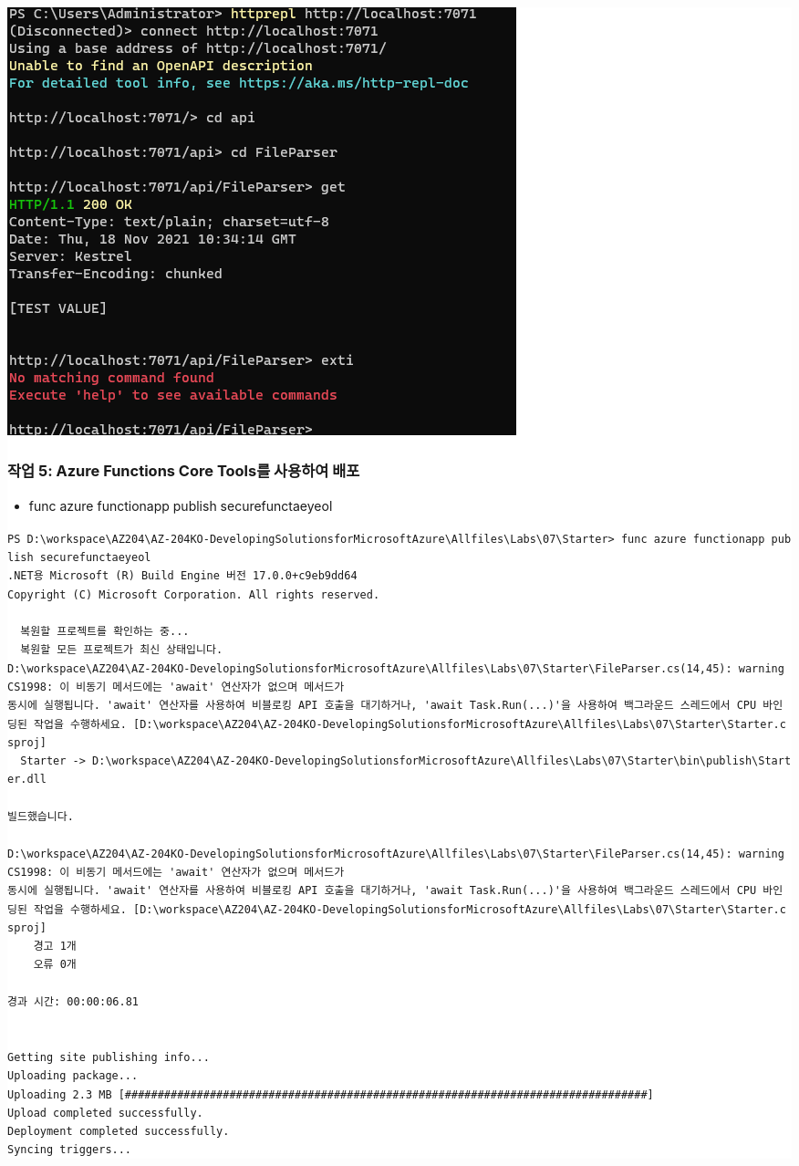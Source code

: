 ![Lab07-ConfidentialStack-Functios-HttpRepl.png](./img/Lab07-ConfidentialStack-Functios-HttpRepl.png)  


### 작업 5: Azure Functions Core Tools를 사용하여 배포
- func azure functionapp publish securefunctaeyeol
```
PS D:\workspace\AZ204\AZ-204KO-DevelopingSolutionsforMicrosoftAzure\Allfiles\Labs\07\Starter> func azure functionapp publish securefunctaeyeol
.NET용 Microsoft (R) Build Engine 버전 17.0.0+c9eb9dd64
Copyright (C) Microsoft Corporation. All rights reserved.

  복원할 프로젝트를 확인하는 중...
  복원할 모든 프로젝트가 최신 상태입니다.
D:\workspace\AZ204\AZ-204KO-DevelopingSolutionsforMicrosoftAzure\Allfiles\Labs\07\Starter\FileParser.cs(14,45): warning CS1998: 이 비동기 메서드에는 'await' 연산자가 없으며 메서드가 
동시에 실행됩니다. 'await' 연산자를 사용하여 비블로킹 API 호출을 대기하거나, 'await Task.Run(...)'을 사용하여 백그라운드 스레드에서 CPU 바인딩된 작업을 수행하세요. [D:\workspace\AZ204\AZ-204KO-DevelopingSolutionsforMicrosoftAzure\Allfiles\Labs\07\Starter\Starter.csproj]
  Starter -> D:\workspace\AZ204\AZ-204KO-DevelopingSolutionsforMicrosoftAzure\Allfiles\Labs\07\Starter\bin\publish\Starter.dll

빌드했습니다.

D:\workspace\AZ204\AZ-204KO-DevelopingSolutionsforMicrosoftAzure\Allfiles\Labs\07\Starter\FileParser.cs(14,45): warning CS1998: 이 비동기 메서드에는 'await' 연산자가 없으며 메서드가 
동시에 실행됩니다. 'await' 연산자를 사용하여 비블로킹 API 호출을 대기하거나, 'await Task.Run(...)'을 사용하여 백그라운드 스레드에서 CPU 바인딩된 작업을 수행하세요. [D:\workspace\AZ204\AZ-204KO-DevelopingSolutionsforMicrosoftAzure\Allfiles\Labs\07\Starter\Starter.csproj]
    경고 1개
    오류 0개

경과 시간: 00:00:06.81


Getting site publishing info...
Uploading package...
Uploading 2.3 MB [################################################################################]
Upload completed successfully.
Deployment completed successfully.
Syncing triggers...
```